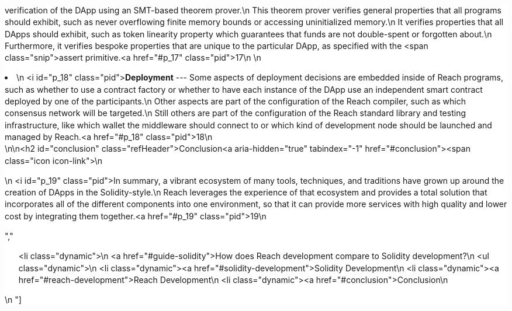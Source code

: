 verification of the DApp using an SMT-based theorem prover.\n    This theorem prover verifies general properties that all programs should exhibit, such as never overflowing finite memory bounds or accessing uninitialized memory.\n    It verifies properties that all DApps should exhibit, such as token linearity property which guarantees that funds are not double-spent or forgotten about.\n    Furthermore, it verifies bespoke properties that are unique to the particular DApp, as specified with the <span class=\"snip\">assert</span> primitive.<a href=\"#p_17\" class=\"pid\">17</a>\n  </li>\n  <li>\n    <i id=\"p_18\" class=\"pid\"></i><strong>Deployment</strong> --- Some aspects of deployment decisions are embedded inside of Reach programs, such as whether to use a contract factory or whether to have each instance of the DApp use an independent smart contract deployed by one of the participants.\n    Other aspects are part of the configuration of the Reach compiler, such as which consensus network will be targeted.\n    Still others are part of the configuration of the Reach standard library and testing infrastructure, like which wallet the middleware should connect to or which kind of development node should be launched and managed by Reach.<a href=\"#p_18\" class=\"pid\">18</a>\n  </li>\n</ol>\n<h2 id=\"conclusion\" class=\"refHeader\">Conclusion<a aria-hidden=\"true\" tabindex=\"-1\" href=\"#conclusion\"><span class=\"icon icon-link\"></span></a></h2>\n<p>\n  <i id=\"p_19\" class=\"pid\"></i>In summary, a vibrant ecosystem of many tools, techniques, and traditions have grown up around the creation of DApps in the Solidity-style.\n  Reach leverages the experience of that ecosystem and provides a total solution that incorporates all of the different components into one environment, so that it can provide more services with high quality and lower cost by integrating them together.<a href=\"#p_19\" class=\"pid\">19</a>\n</p>","<ul><li class=\"dynamic\">\n    <a href=\"#guide-solidity\">How does Reach development compare to Solidity development?</a>\n    <ul class=\"dynamic\">\n      <li class=\"dynamic\"><a href=\"#solidity-development\">Solidity Development</a></li>\n      <li class=\"dynamic\"><a href=\"#reach-development\">Reach Development</a></li>\n      <li class=\"dynamic\"><a href=\"#conclusion\">Conclusion</a></li>\n    </ul>\n  </li></ul>"]